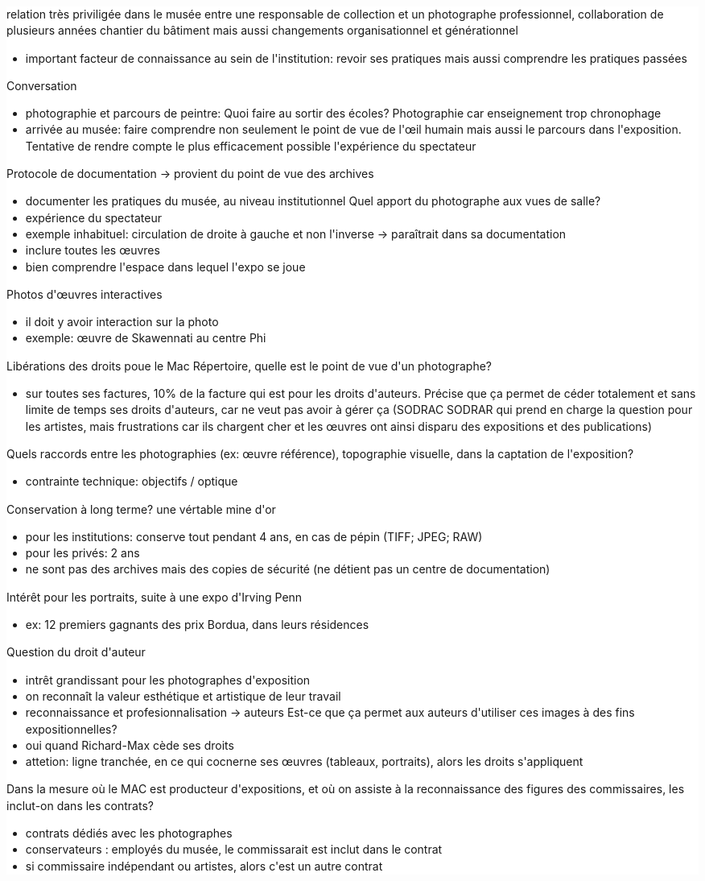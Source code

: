 relation très priviligée dans le musée entre une responsable de collection et un photographe professionnel, collaboration de plusieurs années
chantier du bâtiment mais aussi changements organisationnel et générationnel
- important facteur de connaissance au sein de l'institution: revoir ses pratiques mais aussi comprendre les pratiques passées

Conversation
- photographie et parcours de peintre: Quoi faire au sortir des écoles? Photographie car enseignement trop chronophage
- arrivée au musée: faire comprendre non seulement le point de vue de l'œil humain mais aussi le parcours dans l'exposition. Tentative de rendre compte le plus efficacement possible l'expérience du spectateur

Protocole de documentation → provient du point de vue des archives
- documenter les pratiques du musée, au niveau institutionnel
Quel apport du photographe aux vues de salle? 
- expérience du spectateur
- exemple inhabituel: circulation de droite à gauche et non l'inverse → paraîtrait dans sa documentation
- inclure toutes les œuvres
- bien comprendre l'espace dans lequel l'expo se joue

Photos d'œuvres interactives
- il doit y avoir interaction sur la photo
- exemple: œuvre de Skawennati au centre Phi 

Libérations des droits poue le Mac Répertoire, quelle est le point de vue d'un photographe? 
- sur toutes ses factures, 10% de la facture qui est pour les droits d'auteurs. Précise que ça permet de céder totalement et sans limite de temps ses droits d'auteurs, car ne veut pas avoir à gérer ça (SODRAC SODRAR qui prend en charge la question pour les artistes, mais frustrations car ils chargent cher et les œuvres ont ainsi disparu des expositions et des publications)

Quels raccords entre les photographies (ex: œuvre référence), topographie visuelle, dans la captation de l'exposition? 
- contrainte technique: objectifs / optique

Conservation à long terme? une vértable mine d'or
- pour les institutions: conserve tout pendant 4 ans, en cas de pépin (TIFF; JPEG; RAW)
- pour les privés: 2 ans
- ne sont pas des archives mais des copies de sécurité (ne détient pas un centre de documentation)

Intérêt pour les portraits, suite à une expo d'Irving Penn
- ex: 12 premiers gagnants des prix Bordua, dans leurs résidences

Question du droit d'auteur
- intrêt grandissant pour les photographes d'exposition
- on reconnaît la valeur esthétique et artistique de leur travail
- reconnaissance et profesionnalisation → auteurs
Est-ce que ça permet aux auteurs d'utiliser ces images à des fins expositionnelles? 
- oui quand Richard-Max cède ses droits
- attetion: ligne tranchée, en ce qui cocnerne ses œuvres (tableaux, portraits), alors les droits s'appliquent

Dans la mesure où le MAC est producteur d'expositions, et où on assiste à la reconnaissance des figures des commissaires, les inclut-on dans les contrats? 
- contrats dédiés avec les photographes
- conservateurs : employés du musée, le commissarait est inclut dans le contrat
- si commissaire indépendant ou artistes, alors c'est un autre contrat
